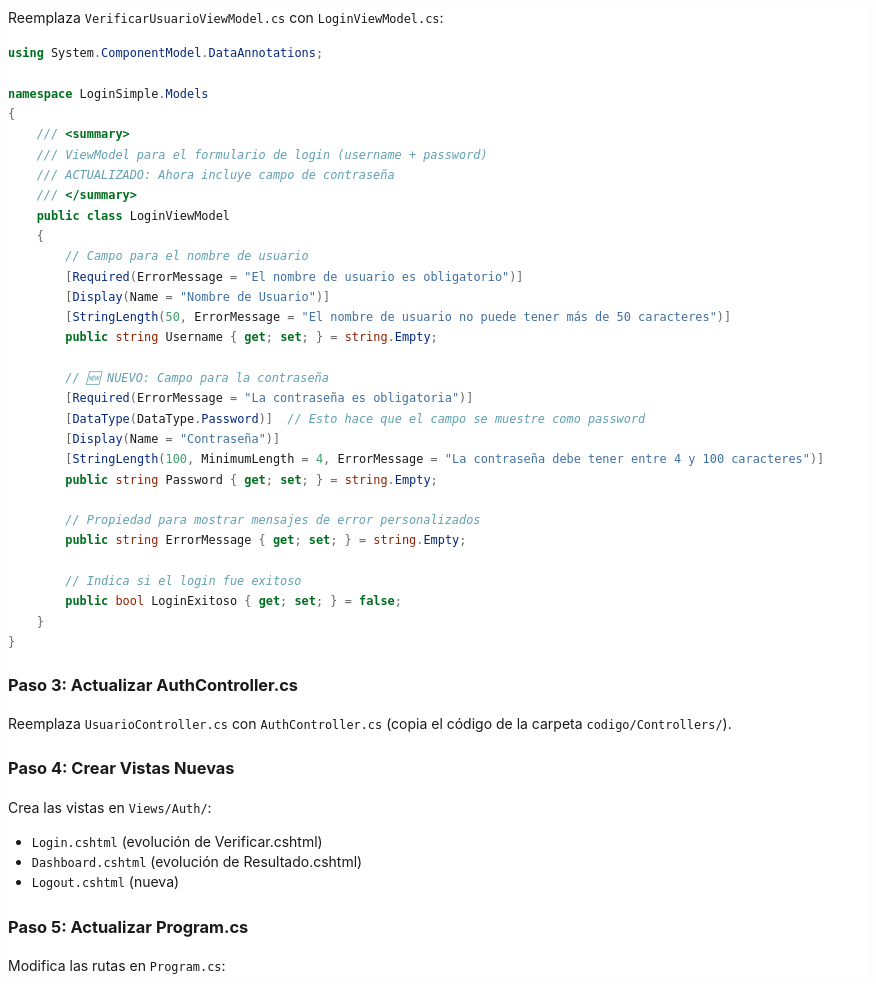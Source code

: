 Reemplaza `VerificarUsuarioViewModel.cs` con `LoginViewModel.cs`:

```csharp
using System.ComponentModel.DataAnnotations;

namespace LoginSimple.Models
{
    /// <summary>
    /// ViewModel para el formulario de login (username + password)
    /// ACTUALIZADO: Ahora incluye campo de contraseña
    /// </summary>
    public class LoginViewModel
    {
        // Campo para el nombre de usuario
        [Required(ErrorMessage = "El nombre de usuario es obligatorio")]
        [Display(Name = "Nombre de Usuario")]
        [StringLength(50, ErrorMessage = "El nombre de usuario no puede tener más de 50 caracteres")]
        public string Username { get; set; } = string.Empty;

        // 🆕 NUEVO: Campo para la contraseña
        [Required(ErrorMessage = "La contraseña es obligatoria")]
        [DataType(DataType.Password)]  // Esto hace que el campo se muestre como password
        [Display(Name = "Contraseña")]
        [StringLength(100, MinimumLength = 4, ErrorMessage = "La contraseña debe tener entre 4 y 100 caracteres")]
        public string Password { get; set; } = string.Empty;

        // Propiedad para mostrar mensajes de error personalizados
        public string ErrorMessage { get; set; } = string.Empty;

        // Indica si el login fue exitoso
        public bool LoginExitoso { get; set; } = false;
    }
}
```

### Paso 3: Actualizar AuthController.cs

Reemplaza `UsuarioController.cs` con `AuthController.cs` (copia el código de la carpeta `codigo/Controllers/`).

### Paso 4: Crear Vistas Nuevas

Crea las vistas en `Views/Auth/`:
- `Login.cshtml` (evolución de Verificar.cshtml)
- `Dashboard.cshtml` (evolución de Resultado.cshtml)
- `Logout.cshtml` (nueva)

### Paso 5: Actualizar Program.cs

Modifica las rutas en `Program.cs`:
